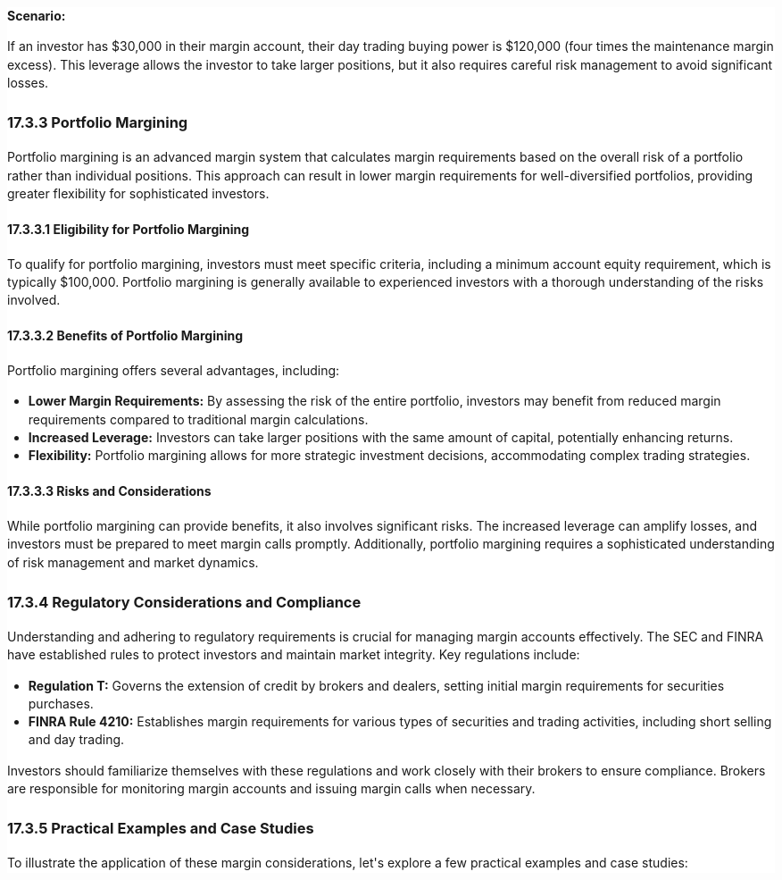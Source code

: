 **Scenario:**

If an investor has $30,000 in their margin account, their day trading buying power is $120,000 (four times the maintenance margin excess). This leverage allows the investor to take larger positions, but it also requires careful risk management to avoid significant losses.

### 17.3.3 Portfolio Margining

Portfolio margining is an advanced margin system that calculates margin requirements based on the overall risk of a portfolio rather than individual positions. This approach can result in lower margin requirements for well-diversified portfolios, providing greater flexibility for sophisticated investors.

#### 17.3.3.1 Eligibility for Portfolio Margining

To qualify for portfolio margining, investors must meet specific criteria, including a minimum account equity requirement, which is typically $100,000. Portfolio margining is generally available to experienced investors with a thorough understanding of the risks involved.

#### 17.3.3.2 Benefits of Portfolio Margining

Portfolio margining offers several advantages, including:

- **Lower Margin Requirements:** By assessing the risk of the entire portfolio, investors may benefit from reduced margin requirements compared to traditional margin calculations.
- **Increased Leverage:** Investors can take larger positions with the same amount of capital, potentially enhancing returns.
- **Flexibility:** Portfolio margining allows for more strategic investment decisions, accommodating complex trading strategies.

#### 17.3.3.3 Risks and Considerations

While portfolio margining can provide benefits, it also involves significant risks. The increased leverage can amplify losses, and investors must be prepared to meet margin calls promptly. Additionally, portfolio margining requires a sophisticated understanding of risk management and market dynamics.

### 17.3.4 Regulatory Considerations and Compliance

Understanding and adhering to regulatory requirements is crucial for managing margin accounts effectively. The SEC and FINRA have established rules to protect investors and maintain market integrity. Key regulations include:

- **Regulation T:** Governs the extension of credit by brokers and dealers, setting initial margin requirements for securities purchases.
- **FINRA Rule 4210:** Establishes margin requirements for various types of securities and trading activities, including short selling and day trading.

Investors should familiarize themselves with these regulations and work closely with their brokers to ensure compliance. Brokers are responsible for monitoring margin accounts and issuing margin calls when necessary.

### 17.3.5 Practical Examples and Case Studies

To illustrate the application of these margin considerations, let's explore a few practical examples and case studies:
